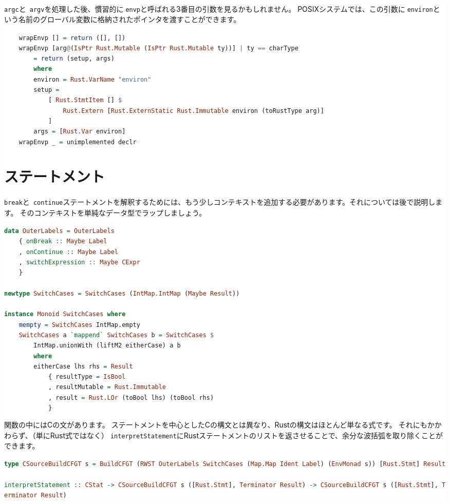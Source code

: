 `argc`と` argv`を処理した後、慣習的に `envp`と呼ばれる3番目の引数を見るかもしれません。
POSIXシステムでは、この引数に `environ`という名前のグローバル変数に格納されたポインタを渡すことができます。

```haskell
    wrapEnvp [] = return ([], [])
    wrapEnvp [arg@(IsPtr Rust.Mutable (IsPtr Rust.Mutable ty))] | ty == charType
        = return (setup, args)
        where
        environ = Rust.VarName "environ"
        setup =
            [ Rust.StmtItem [] $
                Rust.Extern [Rust.ExternStatic Rust.Immutable environ (toRustType arg)]
            ]
        args = [Rust.Var environ]
    wrapEnvp _ = unimplemented declr
```


ステートメント
==========

`break`と` continue`ステートメントを解釈するためには、もう少しコンテキストを追加する必要があります。それについては後で説明します。
そのコンテキストを単純なデータ型でラップしましょう。

```haskell
data OuterLabels = OuterLabels
    { onBreak :: Maybe Label
    , onContinue :: Maybe Label
    , switchExpression :: Maybe CExpr
    }

newtype SwitchCases = SwitchCases (IntMap.IntMap (Maybe Result))

instance Monoid SwitchCases where
    mempty = SwitchCases IntMap.empty
    SwitchCases a `mappend` SwitchCases b = SwitchCases $
        IntMap.unionWith (liftM2 eitherCase) a b
        where
        eitherCase lhs rhs = Result
            { resultType = IsBool
            , resultMutable = Rust.Immutable
            , result = Rust.LOr (toBool lhs) (toBool rhs)
            }
```

関数の中にはCの文があります。
ステートメントを中心としたCの構文とは異なり、Rustの構文はほとんど単なる式です。
それにもかかわらず、（単にRust式ではなく） `interpretStatement`にRustステートメントのリストを返させることで、余分な波括弧を取り除くことができます。

```haskell
type CSourceBuildCFGT s = BuildCFGT (RWST OuterLabels SwitchCases (Map.Map Ident Label) (EnvMonad s)) [Rust.Stmt] Result

interpretStatement :: CStat -> CSourceBuildCFGT s ([Rust.Stmt], Terminator Result) -> CSourceBuildCFGT s ([Rust.Stmt], Terminator Result)
```

